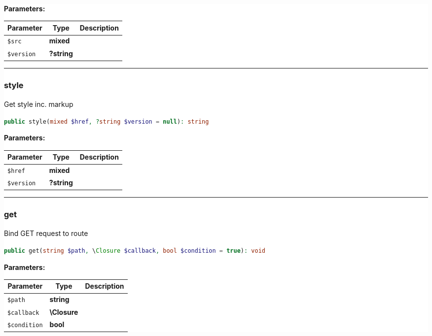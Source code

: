 

**Parameters:**

| Parameter | Type | Description |
|-----------|------|-------------|
| `$src` | **mixed** |  |
| `$version` | **?string** |  |




***

### style

Get style inc. markup

```php
public style(mixed $href, ?string $version = null): string
```








**Parameters:**

| Parameter | Type | Description |
|-----------|------|-------------|
| `$href` | **mixed** |  |
| `$version` | **?string** |  |




***

### get

Bind GET request to route

```php
public get(string $path, \Closure $callback, bool $condition = true): void
```








**Parameters:**

| Parameter | Type | Description |
|-----------|------|-------------|
| `$path` | **string** |  |
| `$callback` | **\Closure** |  |
| `$condition` | **bool** |  |
